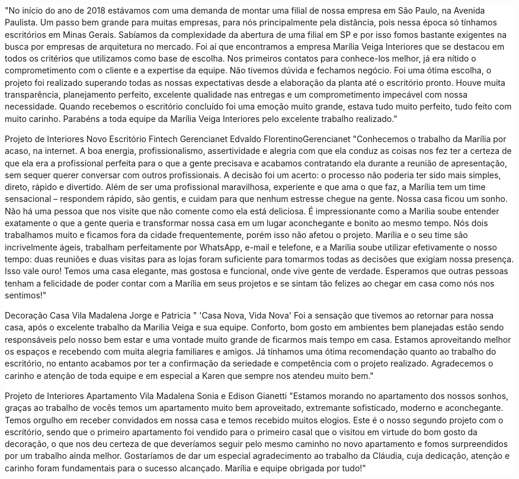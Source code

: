 "No início do ano de 2018 estávamos com uma demanda de montar uma filial de nossa empresa em São Paulo, na Avenida Paulista. Um passo bem grande para muitas empresas, para nós principalmente pela distância, pois nessa época só tínhamos escritórios em Minas Gerais. Sabíamos da complexidade da abertura de uma filial em SP e por isso fomos bastante exigentes na busca por empresas de arquitetura no mercado. Foi aí que encontramos a empresa Marília Veiga Interiores que se destacou em todos os critérios que utilizamos como base de escolha. Nos primeiros contatos para conhece-los melhor, já era nítido o comprometimento com o cliente e a expertise da equipe. Não tivemos dúvida e fechamos negócio. Foi uma ótima escolha, o projeto foi realizado superando todas as nossas expectativas desde a elaboração da planta até o escritório pronto. Houve muita transparência, planejamento perfeito, excelente qualidade nas entregas e um comprometimento impecável com nossa necessidade. Quando recebemos o escritório concluído foi uma emoção muito grande, estava tudo muito perfeito, tudo feito com muito carinho. Parabéns a toda equipe da Marília Veiga Interiores pelo excelente trabalho realizado."   
  
Projeto de Interiores Novo Escritório Fintech Gerencianet
Edvaldo FlorentinoGerencianet
"Conhecemos o trabalho da Marília por acaso, na internet. A boa energia, profissionalismo, assertividade e alegria com que ela conduz as coisas nos fez ter a certeza de que ela era a profissional perfeita para o que a gente precisava e acabamos contratando ela durante a reunião de apresentação, sem sequer querer conversar com outros profissionais. A decisão foi um acerto: o processo não poderia ter sido mais simples, direto, rápido e divertido. Além de ser uma profissional maravilhosa, experiente e que ama o que faz, a Marília tem um time sensacional – respondem rápido, são gentis, e cuidam para que nenhum estresse chegue na gente. Nossa casa ficou um sonho. Não há uma pessoa que nos visite que não comente como ela está deliciosa. É impressionante como a Marilia soube entender exatamente o que a gente queria e transformar nossa casa em um lugar aconchegante e bonito ao mesmo tempo. Nós dois trabalhamos muito e ficamos fora da cidade frequentemente, porém isso não afetou o projeto. Marília e o seu time são incrivelmente ágeis, trabalham perfeitamente por WhatsApp, e-mail e telefone, e a Marília soube utilizar efetivamente o nosso tempo: duas reuniões e duas visitas para as lojas foram suficiente para tomarmos todas as decisões que exigiam nossa presença. Isso vale ouro! Temos uma casa elegante, mas gostosa e funcional, onde vive gente de verdade. Esperamos que outras pessoas tenham a felicidade de poder contar com a Marília em seus projetos e se sintam tão felizes ao chegar em casa como nós nos sentimos!"   
  
Decoração Casa Vila Madalena
Jorge e Patricia
" 'Casa Nova, Vida Nova' Foi a sensação que tivemos ao retornar para nossa casa, após o excelente trabalho da Marilia Veiga e sua equipe. Conforto, bom gosto em ambientes bem planejadas estão sendo responsáveis pelo nosso bem estar e uma vontade muito grande de ficarmos mais tempo em casa. Estamos aproveitando melhor os espaços e recebendo com muita alegria familiares e amigos. Já tínhamos uma ótima recomendação quanto ao trabalho do escritório, no entanto acabamos por ter a confirmação da seriedade e competência com o projeto realizado. Agradecemos o carinho e atenção de toda equipe e em especial a Karen que sempre nos atendeu muito bem."   
  
Projeto de Interiores Apartamento Vila Madalena
Sonia e Edison Gianetti
"Estamos morando no apartamento dos nossos sonhos, graças ao trabalho de vocês temos um apartamento muito bem aproveitado, extremante sofisticado, moderno e aconchegante. Temos orgulho em receber convidados em nossa casa e temos recebido muitos elogios. Este é o nosso segundo projeto com o escritório, sendo que o primeiro apartamento foi vendido para o primeiro casal que o visitou em virtude do bom gosto da decoração, o que nos deu certeza de que deveríamos seguir pelo mesmo caminho no novo apartamento e fomos surpreendidos por um trabalho ainda melhor. Gostaríamos de dar um especial agradecimento ao trabalho da Cláudia, cuja dedicação, atenção e carinho foram fundamentais para o sucesso alcançado. Marília e equipe obrigada por tudo!"   
  